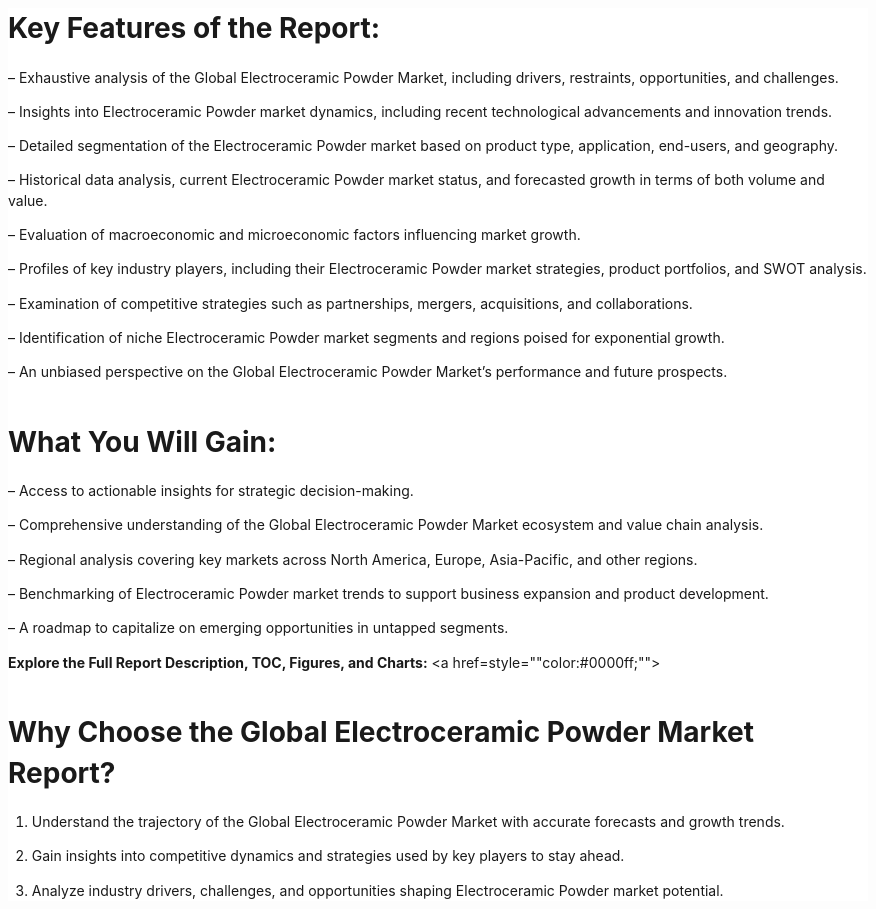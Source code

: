 # <strong>Key Features of the Report:</strong>

– Exhaustive analysis of the Global Electroceramic Powder Market, including drivers, restraints, opportunities, and challenges.

– Insights into Electroceramic Powder market dynamics, including recent technological advancements and innovation trends.

– Detailed segmentation of the Electroceramic Powder market based on product type, application, end-users, and geography.

– Historical data analysis, current Electroceramic Powder market status, and forecasted growth in terms of both volume and value.

– Evaluation of macroeconomic and microeconomic factors influencing market growth.

– Profiles of key industry players, including their Electroceramic Powder market strategies, product portfolios, and SWOT analysis.

– Examination of competitive strategies such as partnerships, mergers, acquisitions, and collaborations.

– Identification of niche Electroceramic Powder market segments and regions poised for exponential growth.

– An unbiased perspective on the Global Electroceramic Powder Market’s performance and future prospects.

# <strong>What You Will Gain:</strong>

– Access to actionable insights for strategic decision-making.

– Comprehensive understanding of the Global Electroceramic Powder Market ecosystem and value chain analysis.

– Regional analysis covering key markets across North America, Europe, Asia-Pacific, and other regions.

– Benchmarking of Electroceramic Powder market trends to support business expansion and product development.

– A roadmap to capitalize on emerging opportunities in untapped segments.

<strong>Explore the Full Report Description, TOC, Figures, and Charts:</strong>
<a href=style=""color:#0000ff;""></a>

# <strong>Why Choose the Global Electroceramic Powder Market Report?</strong>

1. Understand the trajectory of the Global Electroceramic Powder Market with accurate forecasts and growth trends.

2. Gain insights into competitive dynamics and strategies used by key players to stay ahead.

3. Analyze industry drivers, challenges, and opportunities shaping Electroceramic Powder market potential.
